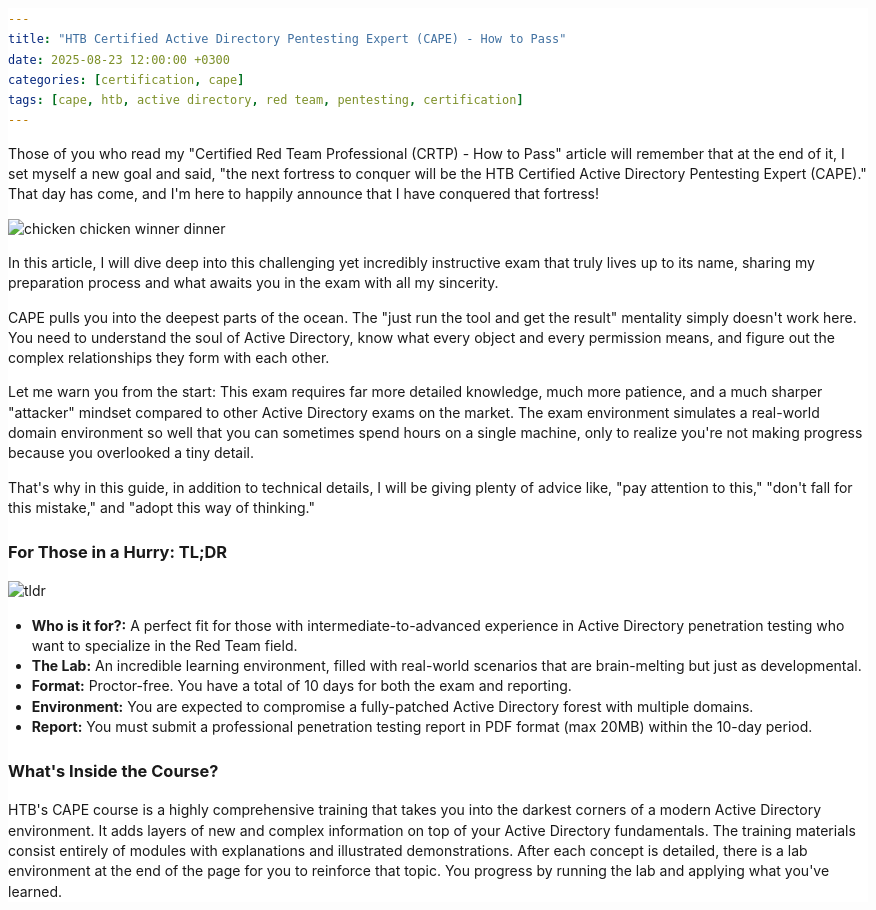 ```yaml
---
title: "HTB Certified Active Directory Pentesting Expert (CAPE) - How to Pass"
date: 2025-08-23 12:00:00 +0300
categories: [certification, cape]
tags: [cape, htb, active directory, red team, pentesting, certification]
---
```


Those of you who read my "Certified Red Team Professional (CRTP) - How to Pass" article will remember that at the end of it, I set myself a new goal and said, "the next fortress to conquer will be the HTB Certified Active Directory Pentesting Expert (CAPE)." That day has come, and I'm here to happily announce that I have conquered that fortress!

![chicken chicken winner dinner](/assets/img/pitcures/cape/1.gif)

In this article, I will dive deep into this challenging yet incredibly instructive exam that truly lives up to its name, sharing my preparation process and what awaits you in the exam with all my sincerity.

CAPE pulls you into the deepest parts of the ocean. The "just run the tool and get the result" mentality simply doesn't work here. You need to understand the soul of Active Directory, know what every object and every permission means, and figure out the complex relationships they form with each other.

Let me warn you from the start: This exam requires far more detailed knowledge, much more patience, and a much sharper "attacker" mindset compared to other Active Directory exams on the market. The exam environment simulates a real-world domain environment so well that you can sometimes spend hours on a single machine, only to realize you're not making progress because you overlooked a tiny detail.

That's why in this guide, in addition to technical details, I will be giving plenty of advice like, "pay attention to this," "don't fall for this mistake," and "adopt this way of thinking."

### For Those in a Hurry: TL;DR
![tldr](/assets/img/pitcures/cape/tldr.gif)

*   **Who is it for?:** A perfect fit for those with intermediate-to-advanced experience in Active Directory penetration testing who want to specialize in the Red Team field.
*   **The Lab:** An incredible learning environment, filled with real-world scenarios that are brain-melting but just as developmental.
*   **Format:** Proctor-free. You have a total of 10 days for both the exam and reporting.
*   **Environment:** You are expected to compromise a fully-patched Active Directory forest with multiple domains.
*   **Report:** You must submit a professional penetration testing report in PDF format (max 20MB) within the 10-day period.

### What's Inside the Course?

HTB's CAPE course is a highly comprehensive training that takes you into the darkest corners of a modern Active Directory environment. It adds layers of new and complex information on top of your Active Directory fundamentals. The training materials consist entirely of modules with explanations and illustrated demonstrations. After each concept is detailed, there is a lab environment at the end of the page for you to reinforce that topic. You progress by running the lab and applying what you've learned.
